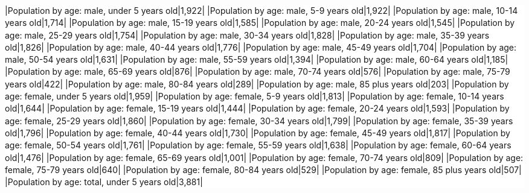 |Population by age: male, under 5 years old|1,922|
|Population by age: male, 5-9 years old|1,922|
|Population by age: male, 10-14 years old|1,714|
|Population by age: male, 15-19 years old|1,585|
|Population by age: male, 20-24 years old|1,545|
|Population by age: male, 25-29 years old|1,754|
|Population by age: male, 30-34 years old|1,828|
|Population by age: male, 35-39 years old|1,826|
|Population by age: male, 40-44 years old|1,776|
|Population by age: male, 45-49 years old|1,704|
|Population by age: male, 50-54 years old|1,631|
|Population by age: male, 55-59 years old|1,394|
|Population by age: male, 60-64 years old|1,185|
|Population by age: male, 65-69 years old|876|
|Population by age: male, 70-74 years old|576|
|Population by age: male, 75-79 years old|422|
|Population by age: male, 80-84 years old|289|
|Population by age: male, 85 plus years old|203|
|Population by age: female, under 5 years old|1,959|
|Population by age: female, 5-9 years old|1,813|
|Population by age: female, 10-14 years old|1,644|
|Population by age: female, 15-19 years old|1,444|
|Population by age: female, 20-24 years old|1,593|
|Population by age: female, 25-29 years old|1,860|
|Population by age: female, 30-34 years old|1,799|
|Population by age: female, 35-39 years old|1,796|
|Population by age: female, 40-44 years old|1,730|
|Population by age: female, 45-49 years old|1,817|
|Population by age: female, 50-54 years old|1,761|
|Population by age: female, 55-59 years old|1,638|
|Population by age: female, 60-64 years old|1,476|
|Population by age: female, 65-69 years old|1,001|
|Population by age: female, 70-74 years old|809|
|Population by age: female, 75-79 years old|640|
|Population by age: female, 80-84 years old|529|
|Population by age: female, 85 plus years old|507|
|Population by age: total, under 5 years old|3,881|